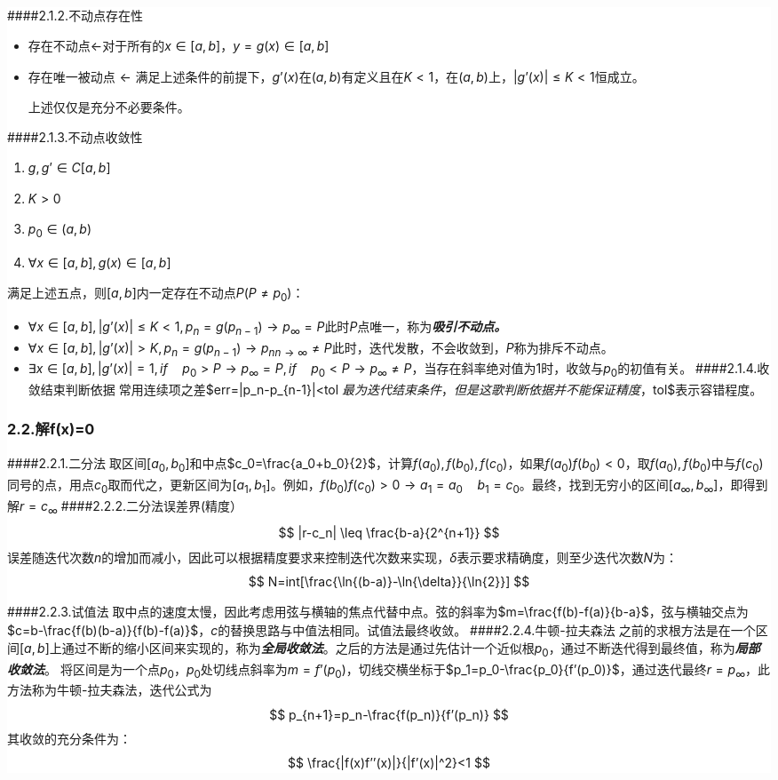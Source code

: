 ####2.1.2.不动点存在性
* 存在不动点$\leftarrow$对于所有的$x \in [a,b]$，$y=g(x) \in [a,b]$

* 存在唯一被动点$\leftarrow​$满足上述条件的前提下，$g’(x)​$在$(a,b)​$有定义且在$K<1​$，在$(a,b)​$上，$|g’(x)| \leq K<1​$恒成立。

  上述仅仅是充分不必要条件。

####2.1.3.不动点收敛性
1. $g,g’ \in C[a,b]$

2. $K>0$

3. $p_0 \in (a,b)$   

4. $\forall x \in [a,b],g(x) \in [a,b]$   

满足上述五点，则$[a,b]$内一定存在不动点$P(P \neq p_0)$：
* $\forall x \in [a,b],|g’(x)| \leq K<1,p_n=g(p_{n-1}) \rightarrow p_\infty=P$此时$P$点唯一，称为***吸引不动点。***
* $\forall x \in [a,b],|g’(x)|>K,p_n=g(p_{n-1}) \rightarrow {p_n}_{n \rightarrow \infty} \neq P$此时，迭代发散，不会收敛到，$P$称为排斥不动点。
* $\exists x \in [a,b],|g’(x)|=1,if\quad p_0>P \rightarrow p_\infty=P,if\quad p_0<P \rightarrow p_\infty \neq P$，当存在斜率绝对值为1时，收敛与$p_0$的初值有关。
####2.1.4.收敛结束判断依据
常用连续项之差$err=|p_n-p_{n-1}|<tol $最为迭代结束条件，但是这歌判断依据并不能保证精度，$tol$表示容错程度。
### 2.2.解f(x)=0
####2.2.1.二分法
取区间$[a_0,b_0]$和中点$c_0=\frac{a_0+b_0}{2}$，计算$f(a_0),f(b_0),f(c_0)$，如果$f(a_0)f(b_0)<0$，取$f(a_0),f(b_0)$中与$f(c_0)$同号的点，用点$c_0$取而代之，更新区间为$[a_1,b_1]$。例如，$f(b_0)f(c_0)>0 \rightarrow a_1=a_0 \quad b_1=c_0$。最终，找到无穷小的区间$[a_\infty,b_\infty]$，即得到解$r=c_\infty$
####2.2.2.二分法误差界(精度）
$$
|r-c_n| \leq \frac{b-a}{2^{n+1}}
$$
误差随迭代次数$n$的增加而减小，因此可以根据精度要求来控制迭代次数来实现，$\delta$表示要求精确度，则至少迭代次数$N$为：
$$
N=int[\frac{\ln{(b-a)}-\ln{\delta}}{\ln{2}}]
$$

####2.2.3.试值法
取中点的速度太慢，因此考虑用弦与横轴的焦点代替中点。弦的斜率为$m=\frac{f(b)-f(a)}{b-a}$，弦与横轴交点为$c=b-\frac{f(b)(b-a)}{f(b)-f(a)}$，$c$的替换思路与中值法相同。试值法最终收敛。
####2.2.4.牛顿-拉夫森法
之前的求根方法是在一个区间$[a,b]$上通过不断的缩小区间来实现的，称为***全局收敛法***。之后的方法是通过先估计一个近似根$p_0$，通过不断迭代得到最终值，称为***局部收敛法***。
将区间是为一个点$p_0$，$p_0$处切线点斜率为$m=f’(p_0)$，切线交横坐标于$p_1=p_0-\frac{p_0}{f’(p_0)}$，通过迭代最终$r=p_\infty$，此方法称为牛顿-拉夫森法，迭代公式为
$$
p_{n+1}=p_n-\frac{f(p_n)}{f’(p_n)}
$$
其收敛的充分条件为：
$$
\frac{|f(x)f’’(x)|}{|f’(x)|^2}<1
$$
